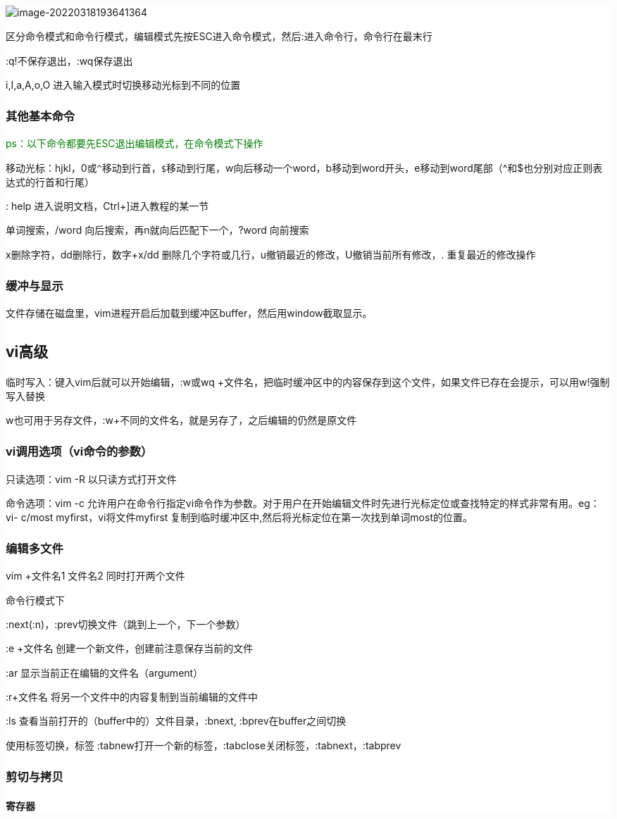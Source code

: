 ![image-20220318193641364](https://s2.loli.net/2022/03/18/C2estkx8rE7n9HY.png)

区分命令模式和命令行模式，编辑模式先按ESC进入命令模式，然后:进入命令行，命令行在最末行

:q!不保存退出，:wq保存退出

i,I,a,A,o,O 进入输入模式时切换移动光标到不同的位置

### 其他基本命令

<font color='green'>ps：以下命令都要先ESC退出编辑模式，在命令模式下操作</font>

移动光标：hjkl，0或`^`移动到行首，`$`移动到行尾，w向后移动一个word，b移动到word开头，e移动到word尾部（^和$​也分别对应正则表达式的行首和行尾）

: help 进入说明文档，Ctrl+]进入教程的某一节

单词搜索，/word 向后搜索，再n就向后匹配下一个，?word 向前搜索

x删除字符，dd删除行，数字+x/dd 删除几个字符或几行，u撤销最近的修改，U撤销当前所有修改，. 重复最近的修改操作

### 缓冲与显示

文件存储在磁盘里，vim进程开启后加载到缓冲区buffer，然后用window截取显示。

## vi高级

临时写入：键入vim后就可以开始编辑，:w或wq +文件名，把临时缓冲区中的内容保存到这个文件，如果文件已存在会提示，可以用w!强制写入替换

w也可用于另存文件，:w+不同的文件名，就是另存了，之后编辑的仍然是原文件

### vi调用选项（vi命令的参数）

只读选项：vim -R	以只读方式打开文件

命令选项：vim -c    允许用户在命令行指定vi命令作为参数。对于用户在开始编辑文件时先进行光标定位或查找特定的样式非常有用。eg：vi- c/most myfirst，vi将文件myfirst 复制到临时缓冲区中,然后将光标定位在第一次找到单词most的位置。

### 编辑多文件

vim +文件名1 文件名2 同时打开两个文件

命令行模式下

:next(:n)，:prev切换文件（跳到上一个，下一个参数）

:e +文件名 创建一个新文件，创建前注意保存当前的文件

:ar	显示当前正在编辑的文件名（argument）

:r+文件名	将另一个文件中的内容复制到当前编辑的文件中

:ls 查看当前打开的（buffer中的）文件目录，:bnext, :bprev在buffer之间切换

使用标签切换，标签 :tabnew打开一个新的标签，:tabclose关闭标签，:tabnext，:tabprev

### 剪切与拷贝

#### 寄存器
